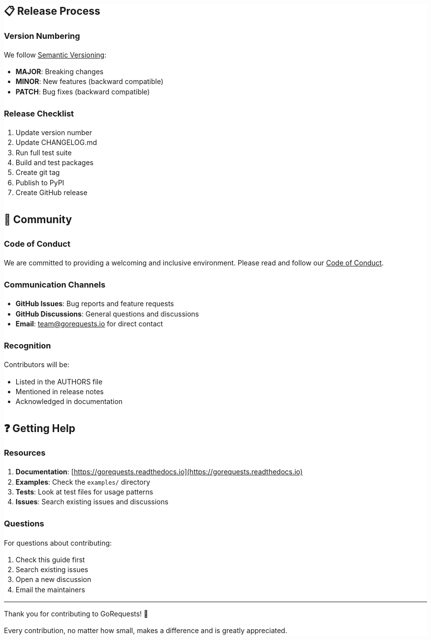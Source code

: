 ## 📋 Release Process

### Version Numbering
We follow [Semantic Versioning](https://semver.org/):
- **MAJOR**: Breaking changes
- **MINOR**: New features (backward compatible)
- **PATCH**: Bug fixes (backward compatible)

### Release Checklist
1. Update version number
2. Update CHANGELOG.md
3. Run full test suite
4. Build and test packages
5. Create git tag
6. Publish to PyPI
7. Create GitHub release

## 🤝 Community

### Code of Conduct
We are committed to providing a welcoming and inclusive environment. Please read and follow our [Code of Conduct](CODE_OF_CONDUCT.md).

### Communication Channels
- **GitHub Issues**: Bug reports and feature requests
- **GitHub Discussions**: General questions and discussions
- **Email**: team@gorequests.io for direct contact

### Recognition
Contributors will be:
- Listed in the AUTHORS file
- Mentioned in release notes
- Acknowledged in documentation

## ❓ Getting Help

### Resources
1. **Documentation**: [https://gorequests.readthedocs.io](https://gorequests.readthedocs.io)
2. **Examples**: Check the `examples/` directory
3. **Tests**: Look at test files for usage patterns
4. **Issues**: Search existing issues and discussions

### Questions
For questions about contributing:
1. Check this guide first
2. Search existing issues
3. Open a new discussion
4. Email the maintainers

---

Thank you for contributing to GoRequests! 🚀

Every contribution, no matter how small, makes a difference and is greatly appreciated.
